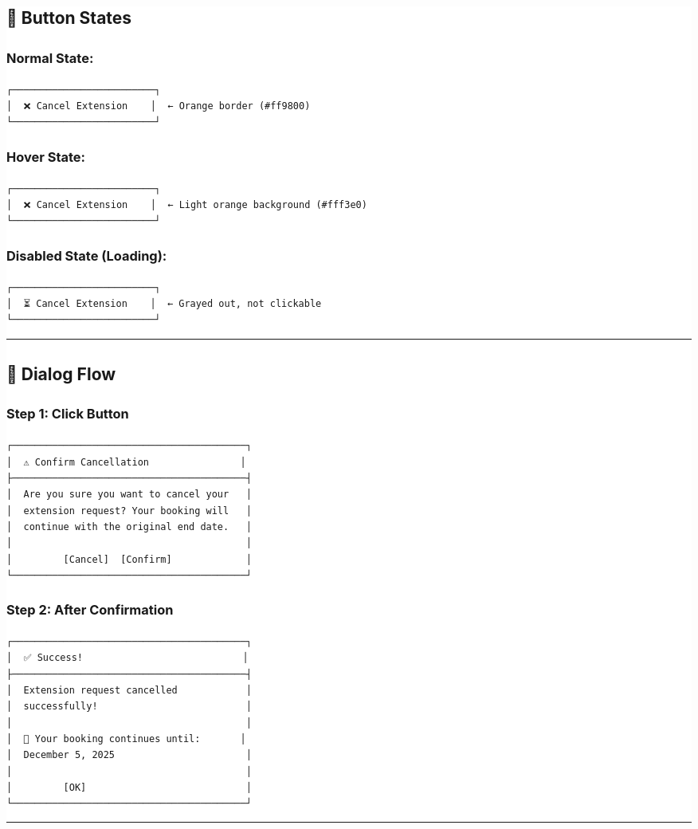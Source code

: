
## 🎨 Button States

### **Normal State:**
```
┌─────────────────────────┐
│  ❌ Cancel Extension    │  ← Orange border (#ff9800)
└─────────────────────────┘
```

### **Hover State:**
```
┌─────────────────────────┐
│  ❌ Cancel Extension    │  ← Light orange background (#fff3e0)
└─────────────────────────┘
```

### **Disabled State (Loading):**
```
┌─────────────────────────┐
│  ⏳ Cancel Extension    │  ← Grayed out, not clickable
└─────────────────────────┘
```

---

## 💬 Dialog Flow

### **Step 1: Click Button**
```
┌─────────────────────────────────────────┐
│  ⚠️ Confirm Cancellation                │
├─────────────────────────────────────────┤
│  Are you sure you want to cancel your   │
│  extension request? Your booking will   │
│  continue with the original end date.   │
│                                         │
│         [Cancel]  [Confirm]             │
└─────────────────────────────────────────┘
```

### **Step 2: After Confirmation**
```
┌─────────────────────────────────────────┐
│  ✅ Success!                            │
├─────────────────────────────────────────┤
│  Extension request cancelled            │
│  successfully!                          │
│                                         │
│  📅 Your booking continues until:       │
│  December 5, 2025                       │
│                                         │
│         [OK]                            │
└─────────────────────────────────────────┘
```

---